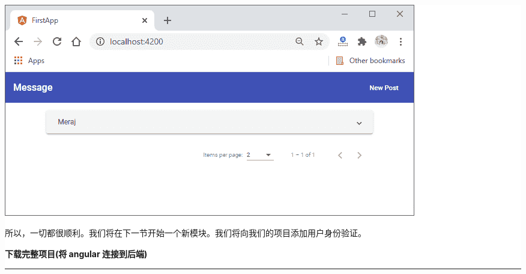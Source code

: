![Connecting the Angular Paginator to the Backend in MEAN Stack](img/0563d2c50b2e2b72a560152c450af556.png)

所以，一切都很顺利。我们将在下一节开始一个新模块。我们将向我们的项目添加用户身份验证。

**下载完整项目(将 angular 连接到后端)**

* * *